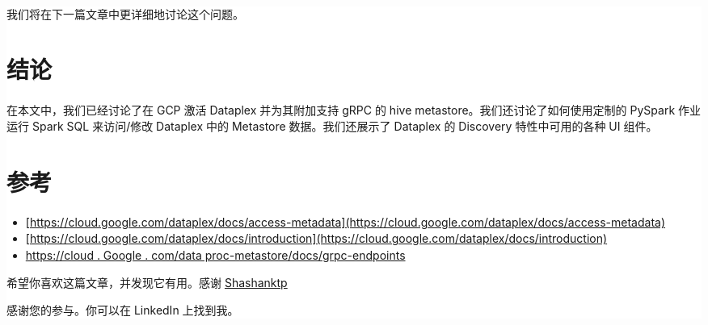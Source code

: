 我们将在下一篇文章中更详细地讨论这个问题。

# 结论

在本文中，我们已经讨论了在 GCP 激活 Dataplex 并为其附加支持 gRPC 的 hive metastore。我们还讨论了如何使用定制的 PySpark 作业运行 Spark SQL 来访问/修改 Dataplex 中的 Metastore 数据。我们还展示了 Dataplex 的 Discovery 特性中可用的各种 UI 组件。

# 参考

*   [https://cloud.google.com/dataplex/docs/access-metadata](https://cloud.google.com/dataplex/docs/access-metadata)
*   [https://cloud.google.com/dataplex/docs/introduction](https://cloud.google.com/dataplex/docs/introduction)
*   [https://cloud . Google . com/data proc-metastore/docs/grpc-endpoints](https://cloud.google.com/dataproc-metastore/docs/grpc-endpoints)

希望你喜欢这篇文章，并发现它有用。感谢 [Shashanktp](https://medium.com/u/3082c39b9f6?source=post_page-----bf32165df18a--------------------------------)

感谢您的参与。你可以在 LinkedIn 上找到我。